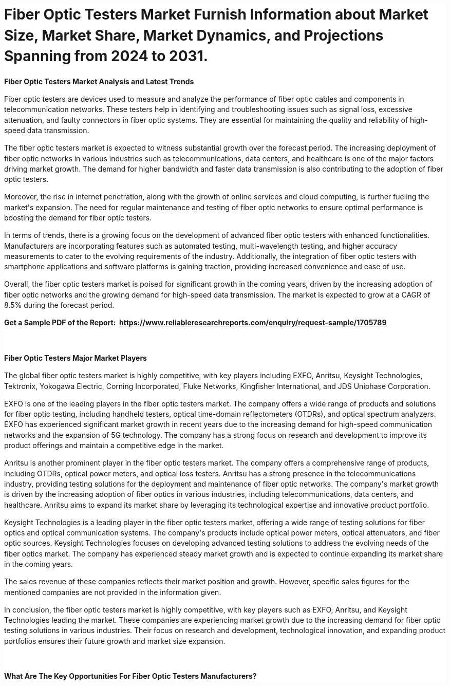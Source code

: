 <p><h1>Fiber Optic Testers Market Furnish Information about Market Size, Market Share, Market Dynamics, and Projections Spanning from 2024 to 2031.</h1></p><p><strong>Fiber Optic Testers Market Analysis and Latest Trends</strong></p>
<p><p>Fiber optic testers are devices used to measure and analyze the performance of fiber optic cables and components in telecommunication networks. These testers help in identifying and troubleshooting issues such as signal loss, excessive attenuation, and faulty connectors in fiber optic systems. They are essential for maintaining the quality and reliability of high-speed data transmission.</p><p>The fiber optic testers market is expected to witness substantial growth over the forecast period. The increasing deployment of fiber optic networks in various industries such as telecommunications, data centers, and healthcare is one of the major factors driving market growth. The demand for higher bandwidth and faster data transmission is also contributing to the adoption of fiber optic testers.</p><p>Moreover, the rise in internet penetration, along with the growth of online services and cloud computing, is further fueling the market's expansion. The need for regular maintenance and testing of fiber optic networks to ensure optimal performance is boosting the demand for fiber optic testers.</p><p>In terms of trends, there is a growing focus on the development of advanced fiber optic testers with enhanced functionalities. Manufacturers are incorporating features such as automated testing, multi-wavelength testing, and higher accuracy measurements to cater to the evolving requirements of the industry. Additionally, the integration of fiber optic testers with smartphone applications and software platforms is gaining traction, providing increased convenience and ease of use.</p><p>Overall, the fiber optic testers market is poised for significant growth in the coming years, driven by the increasing adoption of fiber optic networks and the growing demand for high-speed data transmission. The market is expected to grow at a CAGR of 8.5% during the forecast period.</p></p>
<p><strong>Get a Sample PDF of the Report:&nbsp; <a href="https://www.reliableresearchreports.com/enquiry/request-sample/1705789">https://www.reliableresearchreports.com/enquiry/request-sample/1705789</a></strong></p>
<p>&nbsp;</p>
<p><strong>Fiber Optic Testers Major Market Players</strong></p>
<p><p>The global fiber optic testers market is highly competitive, with key players including EXFO, Anritsu, Keysight Technologies, Tektronix, Yokogawa Electric, Corning Incorporated, Fluke Networks, Kingfisher International, and JDS Uniphase Corporation.</p><p>EXFO is one of the leading players in the fiber optic testers market. The company offers a wide range of products and solutions for fiber optic testing, including handheld testers, optical time-domain reflectometers (OTDRs), and optical spectrum analyzers. EXFO has experienced significant market growth in recent years due to the increasing demand for high-speed communication networks and the expansion of 5G technology. The company has a strong focus on research and development to improve its product offerings and maintain a competitive edge in the market.</p><p>Anritsu is another prominent player in the fiber optic testers market. The company offers a comprehensive range of products, including OTDRs, optical power meters, and optical loss testers. Anritsu has a strong presence in the telecommunications industry, providing testing solutions for the deployment and maintenance of fiber optic networks. The company's market growth is driven by the increasing adoption of fiber optics in various industries, including telecommunications, data centers, and healthcare. Anritsu aims to expand its market share by leveraging its technological expertise and innovative product portfolio.</p><p>Keysight Technologies is a leading player in the fiber optic testers market, offering a wide range of testing solutions for fiber optics and optical communication systems. The company's products include optical power meters, optical attenuators, and fiber optic sources. Keysight Technologies focuses on developing advanced testing solutions to address the evolving needs of the fiber optics market. The company has experienced steady market growth and is expected to continue expanding its market share in the coming years.</p><p>The sales revenue of these companies reflects their market position and growth. However, specific sales figures for the mentioned companies are not provided in the information given.</p><p>In conclusion, the fiber optic testers market is highly competitive, with key players such as EXFO, Anritsu, and Keysight Technologies leading the market. These companies are experiencing market growth due to the increasing demand for fiber optic testing solutions in various industries. Their focus on research and development, technological innovation, and expanding product portfolios ensures their future growth and market size expansion.</p></p>
<p>&nbsp;</p>
<p><strong>What Are The Key Opportunities For Fiber Optic Testers Manufacturers?</strong></p>